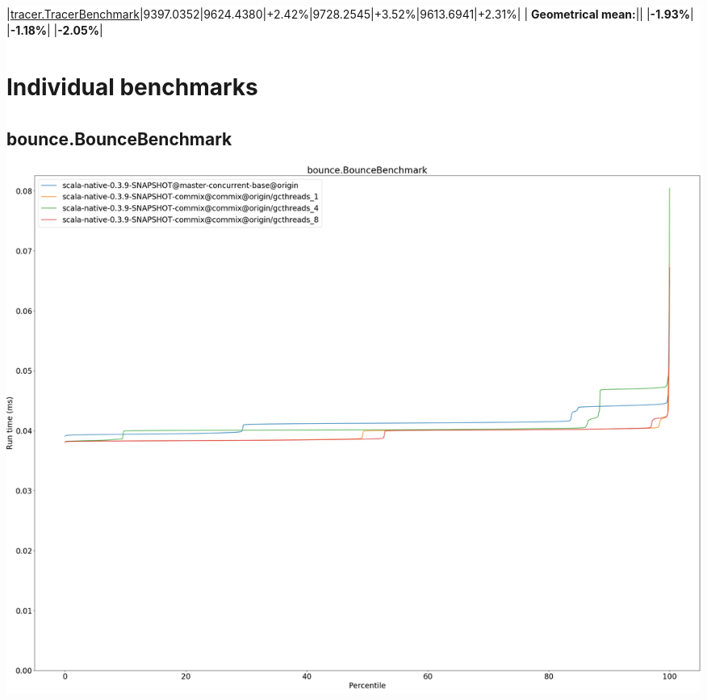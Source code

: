 |[tracer.TracerBenchmark](#tracertracerbenchmark)|9397.0352|9624.4380|+2.42%|9728.2545|+3.52%|9613.6941|+2.31%|
| __Geometrical mean:__|| |__-1.93%__| |__-1.18%__| |__-2.05%__|
# Individual benchmarks
## bounce.BounceBenchmark
![Chart](percentile_bounce.BounceBenchmark.png)
